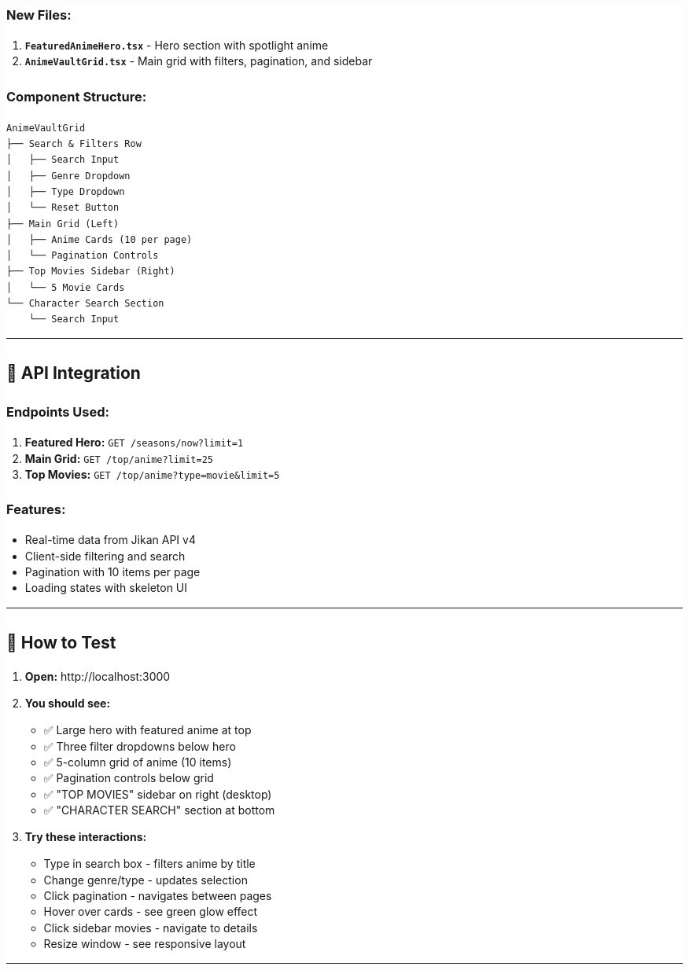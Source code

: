 ### New Files:
1. **`FeaturedAnimeHero.tsx`** - Hero section with spotlight anime
2. **`AnimeVaultGrid.tsx`** - Main grid with filters, pagination, and sidebar

### Component Structure:
```
AnimeVaultGrid
├── Search & Filters Row
│   ├── Search Input
│   ├── Genre Dropdown
│   ├── Type Dropdown
│   └── Reset Button
├── Main Grid (Left)
│   ├── Anime Cards (10 per page)
│   └── Pagination Controls
├── Top Movies Sidebar (Right)
│   └── 5 Movie Cards
└── Character Search Section
    └── Search Input
```

---

## 🔌 API Integration

### Endpoints Used:
1. **Featured Hero:** `GET /seasons/now?limit=1`
2. **Main Grid:** `GET /top/anime?limit=25`
3. **Top Movies:** `GET /top/anime?type=movie&limit=5`

### Features:
- Real-time data from Jikan API v4
- Client-side filtering and search
- Pagination with 10 items per page
- Loading states with skeleton UI

---

## 🚀 How to Test

1. **Open:** http://localhost:3000
2. **You should see:**
   - ✅ Large hero with featured anime at top
   - ✅ Three filter dropdowns below hero
   - ✅ 5-column grid of anime (10 items)
   - ✅ Pagination controls below grid
   - ✅ "TOP MOVIES" sidebar on right (desktop)
   - ✅ "CHARACTER SEARCH" section at bottom

3. **Try these interactions:**
   - Type in search box - filters anime by title
   - Change genre/type - updates selection
   - Click pagination - navigates between pages
   - Hover over cards - see green glow effect
   - Click sidebar movies - navigate to details
   - Resize window - see responsive layout

---